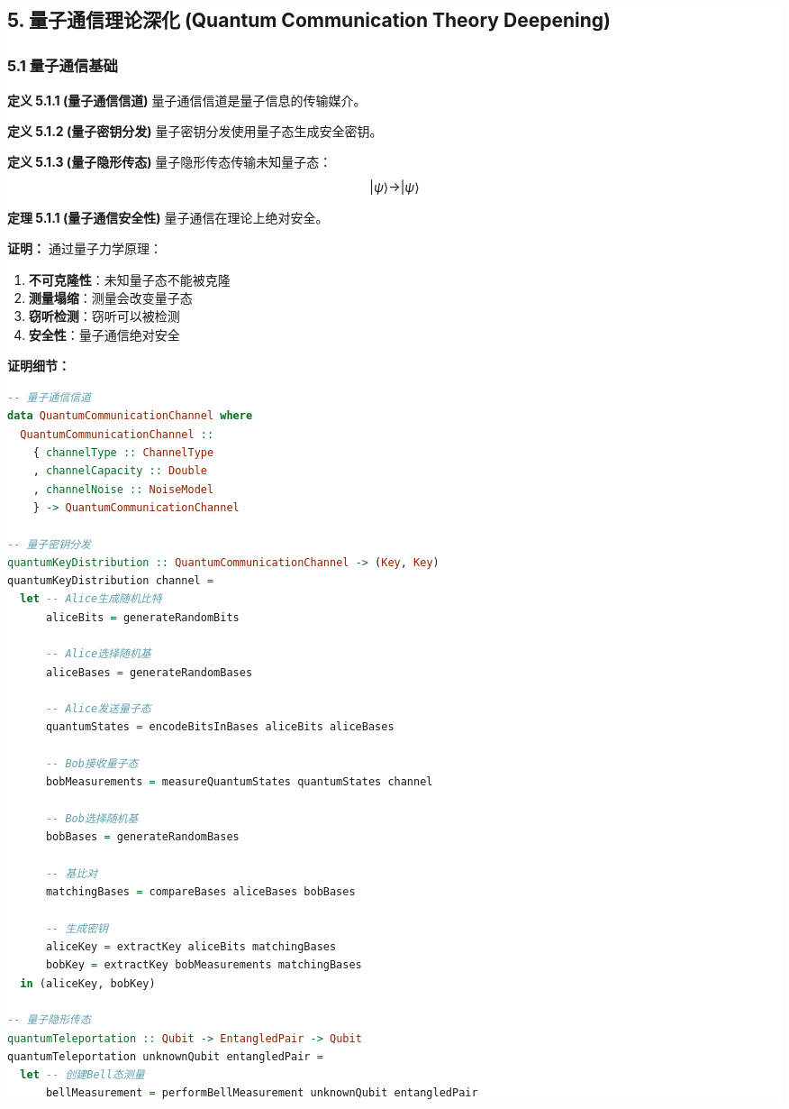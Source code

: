 ## 5. 量子通信理论深化 (Quantum Communication Theory Deepening)

### 5.1 量子通信基础

**定义 5.1.1 (量子通信信道)**
量子通信信道是量子信息的传输媒介。

**定义 5.1.2 (量子密钥分发)**
量子密钥分发使用量子态生成安全密钥。

**定义 5.1.3 (量子隐形传态)**
量子隐形传态传输未知量子态：
$$|\psi\rangle \rightarrow |\psi\rangle$$

**定理 5.1.1 (量子通信安全性)**
量子通信在理论上绝对安全。

**证明：** 通过量子力学原理：

1. **不可克隆性**：未知量子态不能被克隆
2. **测量塌缩**：测量会改变量子态
3. **窃听检测**：窃听可以被检测
4. **安全性**：量子通信绝对安全

**证明细节：**

```haskell
-- 量子通信信道
data QuantumCommunicationChannel where
  QuantumCommunicationChannel ::
    { channelType :: ChannelType
    , channelCapacity :: Double
    , channelNoise :: NoiseModel
    } -> QuantumCommunicationChannel

-- 量子密钥分发
quantumKeyDistribution :: QuantumCommunicationChannel -> (Key, Key)
quantumKeyDistribution channel = 
  let -- Alice生成随机比特
      aliceBits = generateRandomBits
      
      -- Alice选择随机基
      aliceBases = generateRandomBases
      
      -- Alice发送量子态
      quantumStates = encodeBitsInBases aliceBits aliceBases
      
      -- Bob接收量子态
      bobMeasurements = measureQuantumStates quantumStates channel
      
      -- Bob选择随机基
      bobBases = generateRandomBases
      
      -- 基比对
      matchingBases = compareBases aliceBases bobBases
      
      -- 生成密钥
      aliceKey = extractKey aliceBits matchingBases
      bobKey = extractKey bobMeasurements matchingBases
  in (aliceKey, bobKey)

-- 量子隐形传态
quantumTeleportation :: Qubit -> EntangledPair -> Qubit
quantumTeleportation unknownQubit entangledPair = 
  let -- 创建Bell态测量
      bellMeasurement = performBellMeasurement unknownQubit entangledPair
```